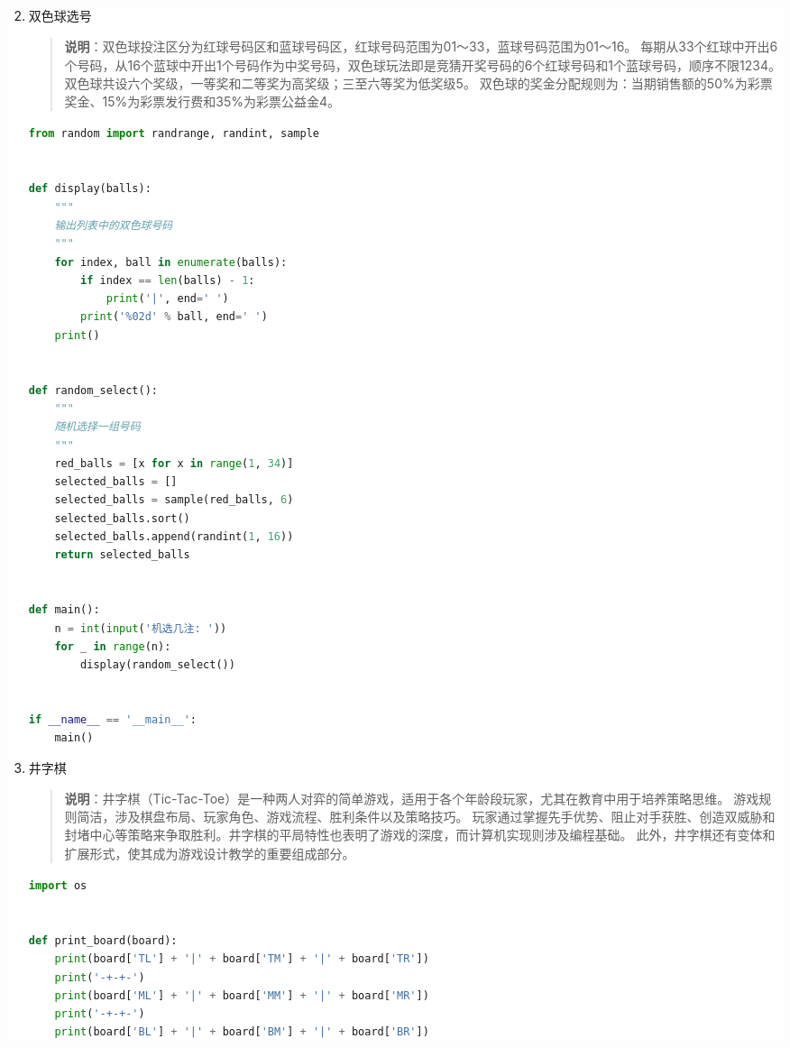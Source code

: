 2. 双色球选号

   > **说明**：双色球投注区分为红球号码区和蓝球号码区，红球号码范围为01～33，蓝球号码范围为01～16。
   > 每期从33个红球中开出6个号码，从16个蓝球中开出1个号码作为中奖号码，双色球玩法即是竞猜开奖号码的6个红球号码和1个蓝球号码，顺序不限1234。
   > 双色球共设六个奖级，一等奖和二等奖为高奖级；三至六等奖为低奖级5。
   > 双色球的奖金分配规则为：当期销售额的50%为彩票奖金、15%为彩票发行费和35%为彩票公益金4。
    
    ```Python
    from random import randrange, randint, sample


    def display(balls):
        """
        输出列表中的双色球号码
        """
        for index, ball in enumerate(balls):
            if index == len(balls) - 1:
                print('|', end=' ')
            print('%02d' % ball, end=' ')
        print()
   
   
    def random_select():
        """
        随机选择一组号码
        """
        red_balls = [x for x in range(1, 34)]
        selected_balls = []
        selected_balls = sample(red_balls, 6)
        selected_balls.sort()
        selected_balls.append(randint(1, 16))
        return selected_balls
   
   
    def main():
        n = int(input('机选几注: '))
        for _ in range(n):
            display(random_select())
   
   
    if __name__ == '__main__':
        main()
    ```

3. 井字棋

   > **说明**：井字棋（Tic-Tac-Toe）是一种两人对弈的简单游戏，适用于各个年龄段玩家，尤其在教育中用于培养策略思维。
   > 游戏规则简洁，涉及棋盘布局、玩家角色、游戏流程、胜利条件以及策略技巧。
   > 玩家通过掌握先手优势、阻止对手获胜、创造双威胁和封堵中心等策略来争取胜利。井字棋的平局特性也表明了游戏的深度，而计算机实现则涉及编程基础。
   > 此外，井字棋还有变体和扩展形式，使其成为游戏设计教学的重要组成部分。
    
    ```Python
    import os


    def print_board(board):
        print(board['TL'] + '|' + board['TM'] + '|' + board['TR'])
        print('-+-+-')
        print(board['ML'] + '|' + board['MM'] + '|' + board['MR'])
        print('-+-+-')
        print(board['BL'] + '|' + board['BM'] + '|' + board['BR'])
   